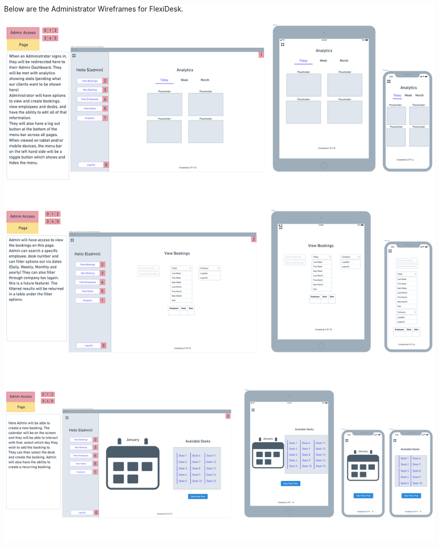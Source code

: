Below are the Administrator Wireframes for FlexiDesk.

![Admin Dashboard](docs/img/wireframes/Admin_Dashboard.png)

![Admin Bookings](docs/img/wireframes/Admin_Bookings.png)

![Admin New Bookings](docs/img/wireframes/Admin_NewBookings.png)
